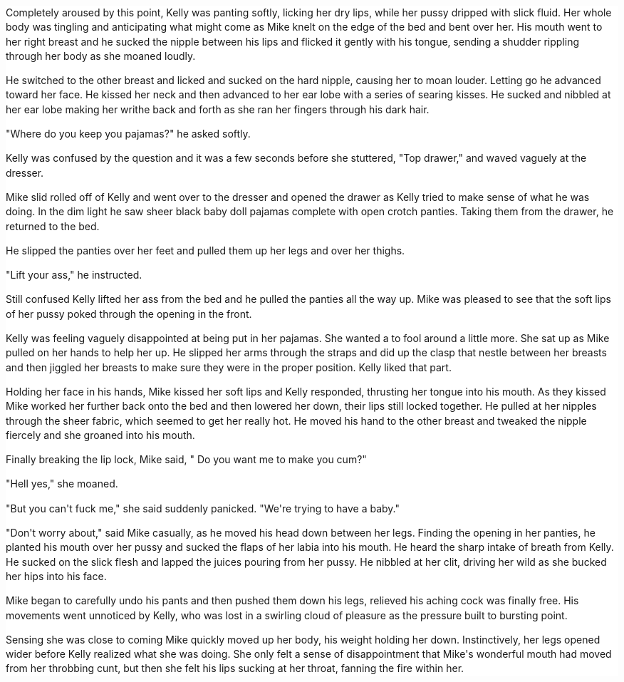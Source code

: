  Completely aroused by this point, Kelly was panting softly, licking her dry lips, while her pussy dripped with slick fluid. Her whole body was tingling and anticipating what might come as Mike knelt on the edge of the bed and bent over her. His mouth went to her right breast and he sucked the nipple between his lips and flicked it gently with his tongue, sending a shudder rippling through her body as she moaned loudly. 

 He switched to the other breast and licked and sucked on the hard nipple, causing her to moan louder. Letting go he advanced toward her face. He kissed her neck and then advanced to her ear lobe with a series of searing kisses. He sucked and nibbled at her ear lobe making her writhe back and forth as she ran her fingers through his dark hair. 

 "Where do you keep you pajamas?" he asked softly. 

 Kelly was confused by the question and it was a few seconds before she stuttered, "Top drawer," and waved vaguely at the dresser. 

 Mike slid rolled off of Kelly and went over to the dresser and opened the drawer as Kelly tried to make sense of what he was doing. In the dim light he saw sheer black baby doll pajamas complete with open crotch panties. Taking them from the drawer, he returned to the bed. 

 He slipped the panties over her feet and pulled them up her legs and over her thighs. 

 "Lift your ass," he instructed. 

 Still confused Kelly lifted her ass from the bed and he pulled the panties all the way up. Mike was pleased to see that the soft lips of her pussy poked through the opening in the front. 

 Kelly was feeling vaguely disappointed at being put in her pajamas. She wanted a to fool around a little more. She sat up as Mike pulled on her hands to help her up. He slipped her arms through the straps and did up the clasp that nestle between her breasts and then jiggled her breasts to make sure they were in the proper position. Kelly liked that part. 

 Holding her face in his hands, Mike kissed her soft lips and Kelly responded, thrusting her tongue into his mouth. As they kissed Mike worked her further back onto the bed and then lowered her down, their lips still locked together. He pulled at her nipples through the sheer fabric, which seemed to get her really hot. He moved his hand to the other breast and tweaked the nipple fiercely and she groaned into his mouth. 

 Finally breaking the lip lock, Mike said, " Do you want me to make you cum?" 

 "Hell yes," she moaned. 

 "But you can't fuck me," she said suddenly panicked. "We're trying to have a baby." 

 "Don't worry about," said Mike casually, as he moved his head down between her legs. Finding the opening in her panties, he planted his mouth over her pussy and sucked the flaps of her labia into his mouth. He heard the sharp intake of breath from Kelly. He sucked on the slick flesh and lapped the juices pouring from her pussy. He nibbled at her clit, driving her wild as she bucked her hips into his face. 

 Mike began to carefully undo his pants and then pushed them down his legs, relieved his aching cock was finally free. His movements went unnoticed by Kelly, who was lost in a swirling cloud of pleasure as the pressure built to bursting point. 

 Sensing she was close to coming Mike quickly moved up her body, his weight holding her down. Instinctively, her legs opened wider before Kelly realized what she was doing. She only felt a sense of disappointment that Mike's wonderful mouth had moved from her throbbing cunt, but then she felt his lips sucking at her throat, fanning the fire within her. 
